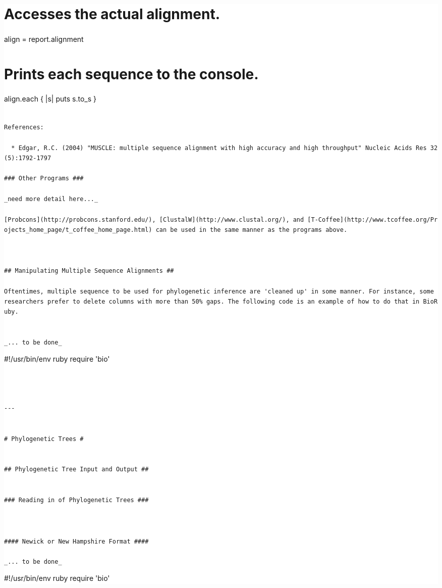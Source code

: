 # Accesses the actual alignment.
align = report.alignment

# Prints each sequence to the console.
align.each { |s| puts s.to_s }

```

References:

  * Edgar, R.C. (2004) "MUSCLE: multiple sequence alignment with high accuracy and high throughput" Nucleic Acids Res 32(5):1792-1797

### Other Programs ###

_need more detail here..._

[Probcons](http://probcons.stanford.edu/), [ClustalW](http://www.clustal.org/), and [T-Coffee](http://www.tcoffee.org/Projects_home_page/t_coffee_home_page.html) can be used in the same manner as the programs above.



## Manipulating Multiple Sequence Alignments ##

Oftentimes, multiple sequence to be used for phylogenetic inference are 'cleaned up' in some manner. For instance, some researchers prefer to delete columns with more than 50% gaps. The following code is an example of how to do that in BioRuby.


_... to be done_

```
#!/usr/bin/env ruby
require 'bio'

```



---


# Phylogenetic Trees #


## Phylogenetic Tree Input and Output ##


### Reading in of Phylogenetic Trees ###



#### Newick or New Hampshire Format ####

_... to be done_

```
#!/usr/bin/env ruby
require 'bio'
